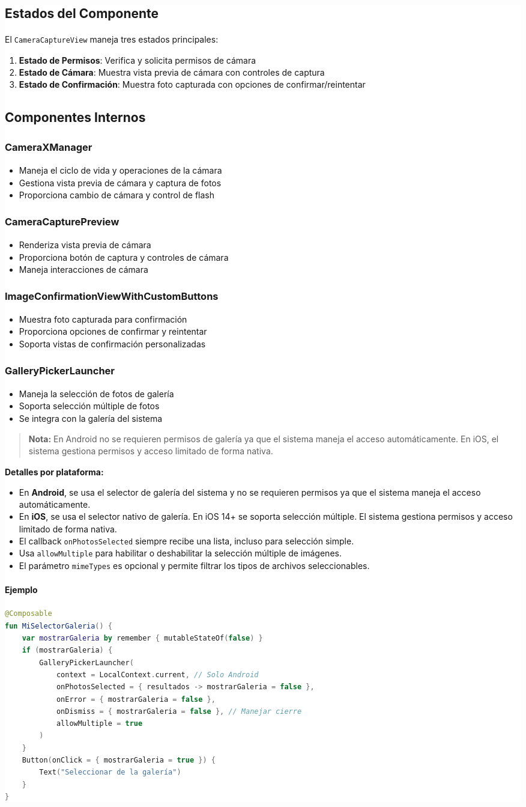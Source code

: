 ## Estados del Componente

El `CameraCaptureView` maneja tres estados principales:

1. **Estado de Permisos**: Verifica y solicita permisos de cámara
2. **Estado de Cámara**: Muestra vista previa de cámara con controles de captura
3. **Estado de Confirmación**: Muestra foto capturada con opciones de confirmar/reintentar

## Componentes Internos

### CameraXManager
- Maneja el ciclo de vida y operaciones de la cámara
- Gestiona vista previa de cámara y captura de fotos
- Proporciona cambio de cámara y control de flash

### CameraCapturePreview
- Renderiza vista previa de cámara
- Proporciona botón de captura y controles de cámara
- Maneja interacciones de cámara

### ImageConfirmationViewWithCustomButtons
- Muestra foto capturada para confirmación
- Proporciona opciones de confirmar y reintentar
- Soporta vistas de confirmación personalizadas

### GalleryPickerLauncher
- Maneja la selección de fotos de galería
- Soporta selección múltiple de fotos
- Se integra con la galería del sistema

> **Nota:** En Android no se requieren permisos de galería ya que el sistema maneja el acceso automáticamente. En iOS, el sistema gestiona permisos y acceso limitado de forma nativa.

**Detalles por plataforma:**
- En **Android**, se usa el selector de galería del sistema y no se requieren permisos ya que el sistema maneja el acceso automáticamente.
- En **iOS**, se usa el selector nativo de galería. En iOS 14+ se soporta selección múltiple. El sistema gestiona permisos y acceso limitado de forma nativa.
- El callback `onPhotosSelected` siempre recibe una lista, incluso para selección simple.
- Usa `allowMultiple` para habilitar o deshabilitar la selección múltiple de imágenes.
- El parámetro `mimeTypes` es opcional y permite filtrar los tipos de archivos seleccionables.

#### Ejemplo
```kotlin
@Composable
fun MiSelectorGaleria() {
    var mostrarGaleria by remember { mutableStateOf(false) }
    if (mostrarGaleria) {
        GalleryPickerLauncher(
            context = LocalContext.current, // Solo Android
            onPhotosSelected = { resultados -> mostrarGaleria = false },
            onError = { mostrarGaleria = false },
            onDismiss = { mostrarGaleria = false }, // Manejar cierre
            allowMultiple = true
        )
    }
    Button(onClick = { mostrarGaleria = true }) {
        Text("Seleccionar de la galería")
    }
}
```

